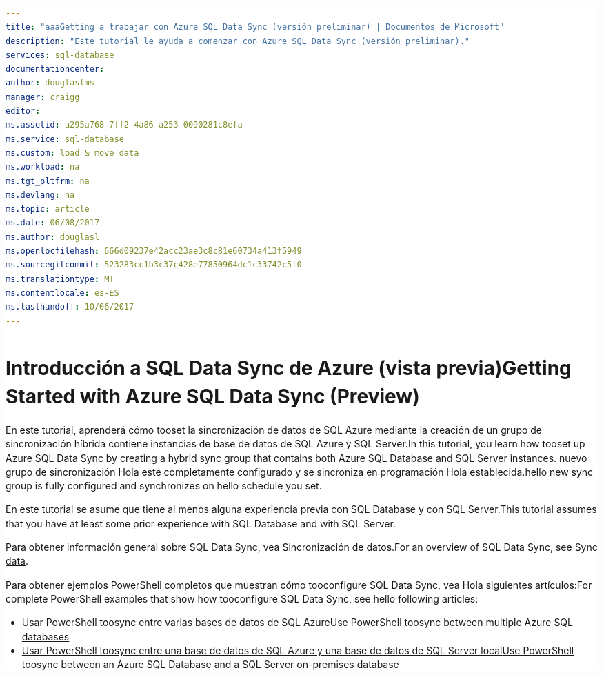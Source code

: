 ```yaml
---
title: "aaaGetting a trabajar con Azure SQL Data Sync (versión preliminar) | Documentos de Microsoft"
description: "Este tutorial le ayuda a comenzar con Azure SQL Data Sync (versión preliminar)."
services: sql-database
documentationcenter: 
author: douglaslms
manager: craigg
editor: 
ms.assetid: a295a768-7ff2-4a86-a253-0090281c8efa
ms.service: sql-database
ms.custom: load & move data
ms.workload: na
ms.tgt_pltfrm: na
ms.devlang: na
ms.topic: article
ms.date: 06/08/2017
ms.author: douglasl
ms.openlocfilehash: 666d09237e42acc23ae3c8c81e60734a413f5949
ms.sourcegitcommit: 523283cc1b3c37c428e77850964dc1c33742c5f0
ms.translationtype: MT
ms.contentlocale: es-ES
ms.lasthandoff: 10/06/2017
---
```

# <a name="getting-started-with-azure-sql-data-sync-preview"></a><span data-ttu-id="9bee6-103">Introducción a SQL Data Sync de Azure (vista previa)</span><span class="sxs-lookup"><span data-stu-id="9bee6-103">Getting Started with Azure SQL Data Sync (Preview)</span></span>
<span data-ttu-id="9bee6-104">En este tutorial, aprenderá cómo tooset la sincronización de datos de SQL Azure mediante la creación de un grupo de sincronización híbrida contiene instancias de base de datos de SQL Azure y SQL Server.</span><span class="sxs-lookup"><span data-stu-id="9bee6-104">In this tutorial, you learn how tooset up Azure SQL Data Sync by creating a hybrid sync group that contains both Azure SQL Database and SQL Server instances.</span></span> <span data-ttu-id="9bee6-105">nuevo grupo de sincronización Hola esté completamente configurado y se sincroniza en programación Hola establecida.</span><span class="sxs-lookup"><span data-stu-id="9bee6-105">hello new sync group is fully configured and synchronizes on hello schedule you set.</span></span>

<span data-ttu-id="9bee6-106">En este tutorial se asume que tiene al menos alguna experiencia previa con SQL Database y con SQL Server.</span><span class="sxs-lookup"><span data-stu-id="9bee6-106">This tutorial assumes that you have at least some prior experience with SQL Database and with SQL Server.</span></span> 

<span data-ttu-id="9bee6-107">Para obtener información general sobre SQL Data Sync, vea [Sincronización de datos](sql-database-sync-data.md).</span><span class="sxs-lookup"><span data-stu-id="9bee6-107">For an overview of SQL Data Sync, see [Sync data](sql-database-sync-data.md).</span></span>

<span data-ttu-id="9bee6-108">Para obtener ejemplos PowerShell completos que muestran cómo tooconfigure SQL Data Sync, vea Hola siguientes artículos:</span><span class="sxs-lookup"><span data-stu-id="9bee6-108">For complete PowerShell examples that show how tooconfigure SQL Data Sync, see hello following articles:</span></span>
-   [<span data-ttu-id="9bee6-109">Usar PowerShell toosync entre varias bases de datos de SQL Azure</span><span class="sxs-lookup"><span data-stu-id="9bee6-109">Use PowerShell toosync between multiple Azure SQL databases</span></span>](scripts/sql-database-sync-data-between-sql-databases.md)
-   [<span data-ttu-id="9bee6-110">Usar PowerShell toosync entre una base de datos de SQL Azure y una base de datos de SQL Server local</span><span class="sxs-lookup"><span data-stu-id="9bee6-110">Use PowerShell toosync between an Azure SQL Database and a SQL Server on-premises database</span></span>](scripts/sql-database-sync-data-between-azure-onprem.md)
